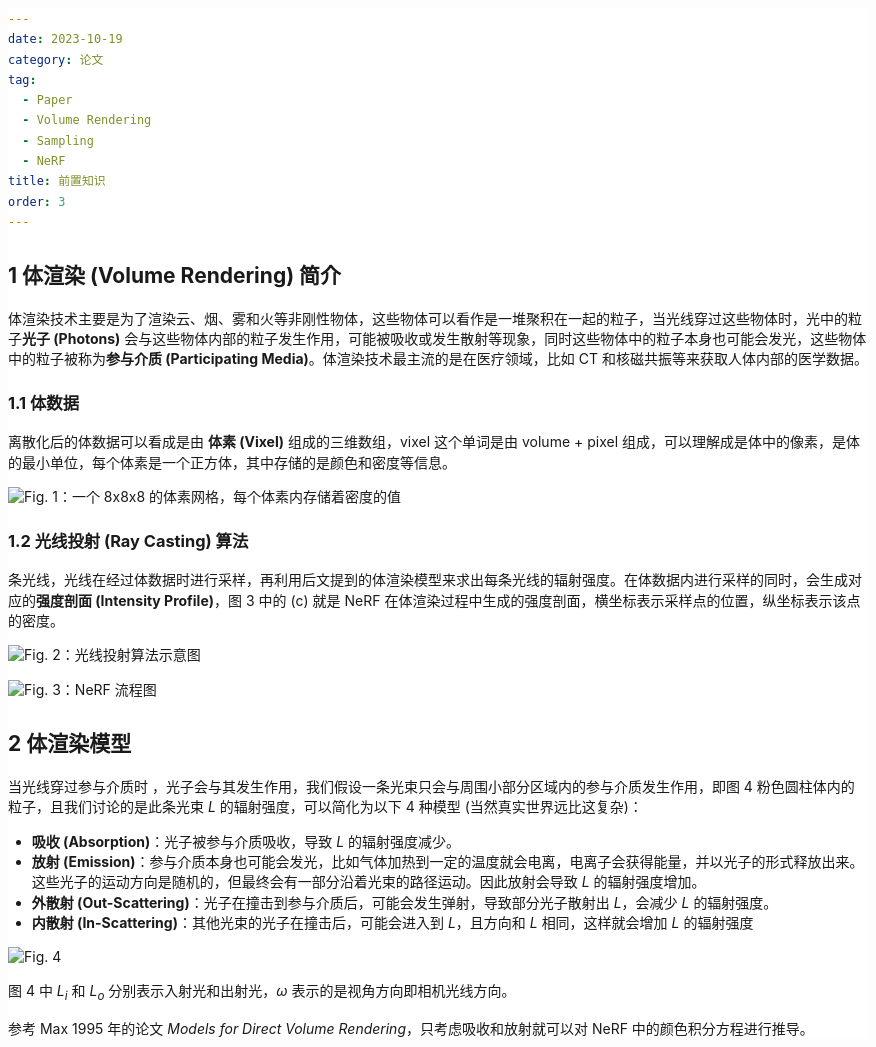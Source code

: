```yaml
---
date: 2023-10-19
category: 论文
tag:
  - Paper
  - Volume Rendering
  - Sampling
  - NeRF
title: 前置知识
order: 3
---
```


## 1 体渲染 (Volume Rendering) 简介

体渲染技术主要是为了渲染云、烟、雾和火等非刚性物体，这些物体可以看作是一堆聚积在一起的粒子，当光线穿过这些物体时，光中的粒子**光子 (Photons)** 会与这些物体内部的粒子发生作用，可能被吸收或发生散射等现象，同时这些物体中的粒子本身也可能会发光，这些物体中的粒子被称为**参与介质 (Participating Media)**。体渲染技术最主流的是在医疗领域，比如 CT 和核磁共振等来获取人体内部的医学数据。

### 1.1 体数据

离散化后的体数据可以看成是由 **体素 (Vixel)** 组成的三维数组，vixel 这个单词是由 volume + pixel 组成，可以理解成是体中的像素，是体的最小单位，每个体素是一个正方体，其中存储的是颜色和密度等信息。

![Fig. 1：一个 8x8x8 的体素网格，每个体素内存储着密度的值](http://rocyan.oss-cn-hangzhou.aliyuncs.com/notes/o7gtv9.png)

### 1.2 光线投射 (Ray Casting) 算法

条光线，光线在经过体数据时进行采样，再利用后文提到的体渲染模型来求出每条光线的辐射强度。在体数据内进行采样的同时，会生成对应的**强度剖面 (Intensity Profile)**，图 3 中的 (c) 就是 NeRF 在体渲染过程中生成的强度剖面，横坐标表示采样点的位置，纵坐标表示该点的密度。

![Fig. 2：光线投射算法示意图](http://rocyan.oss-cn-hangzhou.aliyuncs.com/notes/v9llod.png)

![Fig. 3：NeRF 流程图](http://rocyan.oss-cn-hangzhou.aliyuncs.com/notes/ixsy4x.png)

## 2 体渲染模型

当光线穿过参与介质时 ，光子会与其发生作用，我们假设一条光束只会与周围小部分区域内的参与介质发生作用，即图 4 粉色圆柱体内的粒子，且我们讨论的是此条光束 $L$ 的辐射强度，可以简化为以下 4 种模型 (当然真实世界远比这复杂)：

- **吸收 (Absorption)**：光子被参与介质吸收，导致 $L$ 的辐射强度减少。
- **放射 (Emission)**：参与介质本身也可能会发光，比如气体加热到一定的温度就会电离，电离子会获得能量，并以光子的形式释放出来。这些光子的运动方向是随机的，但最终会有一部分沿着光束的路径运动。因此放射会导致 $L$ 的辐射强度增加。
- **外散射 (Out-Scattering)**：光子在撞击到参与介质后，可能会发生弹射，导致部分光子散射出 $L$，会减少 $L$ 的辐射强度。
- **内散射 (In-Scattering)**：其他光束的光子在撞击后，可能会进入到 $L$，且方向和 $L$ 相同，这样就会增加 $L$ 的辐射强度

![Fig. 4](http://rocyan.oss-cn-hangzhou.aliyuncs.com/notes/p7wjlr.png)

图 4 中 $L_i$ 和 $L_o$ 分别表示入射光和出射光，$\omega$ 表示的是视角方向即相机光线方向。

参考 Max 1995 年的论文 *Models for Direct Volume Rendering*，只考虑吸收和放射就可以对 NeRF 中的颜色积分方程进行推导。
